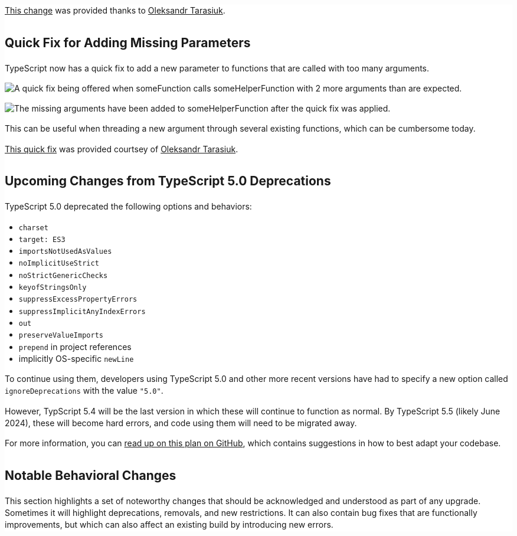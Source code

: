 [This change](https://github.com/microsoft/TypeScript/pull/56034) was provided thanks to [Oleksandr Tarasiuk](https://github.com/a-tarasyuk).

## Quick Fix for Adding Missing Parameters

TypeScript now has a quick fix to add a new parameter to functions that are called with too many arguments.

![A quick fix being offered when someFunction calls someHelperFunction with 2 more arguments than are expected.](https://devblogs.microsoft.com/typescript/wp-content/uploads/sites/11/2024/01/add-missing-params-5-4-beta-before.png)

![The missing arguments have been added to someHelperFunction after the quick fix was applied.](https://devblogs.microsoft.com/typescript/wp-content/uploads/sites/11/2024/01/add-missing-params-5-4-beta-after.png)

This can be useful when threading a new argument through several existing functions, which can be cumbersome today.

[This quick fix](https://github.com/microsoft/TypeScript/pull/56411) was provided courtsey of [Oleksandr Tarasiuk](https://github.com/a-tarasyuk).

## Upcoming Changes from TypeScript 5.0 Deprecations

TypeScript 5.0 deprecated the following options and behaviors:

- `charset`
- `target: ES3`
- `importsNotUsedAsValues`
- `noImplicitUseStrict`
- `noStrictGenericChecks`
- `keyofStringsOnly`
- `suppressExcessPropertyErrors`
- `suppressImplicitAnyIndexErrors`
- `out`
- `preserveValueImports`
- `prepend` in project references
- implicitly OS-specific `newLine`

To continue using them, developers using TypeScript 5.0 and other more recent versions have had to specify a new option called `ignoreDeprecations` with the value `"5.0"`.

However, TypScript 5.4 will be the last version in which these will continue to function as normal.
By TypeScript 5.5 (likely June 2024), these will become hard errors, and code using them will need to be migrated away.

For more information, you can [read up on this plan on GitHub](https://github.com/microsoft/TypeScript/issues/51909), which contains suggestions in how to best adapt your codebase.

## Notable Behavioral Changes

This section highlights a set of noteworthy changes that should be acknowledged and understood as part of any upgrade.
Sometimes it will highlight deprecations, removals, and new restrictions.
It can also contain bug fixes that are functionally improvements, but which can also affect an existing build by introducing new errors.
